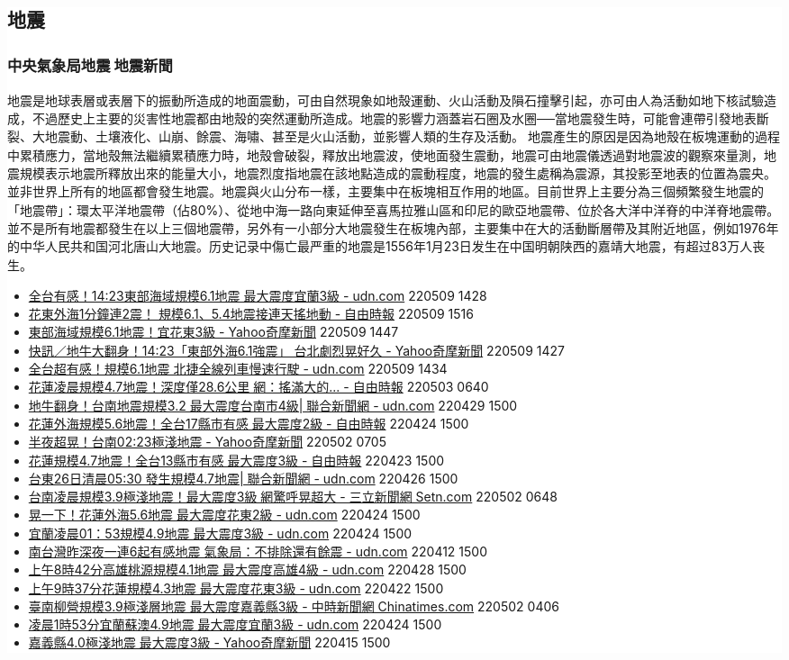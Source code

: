 ## 地震

### 中央氣象局地震 地震新聞

地震是地球表層或表層下的振動所造成的地面震動，可由自然現象如地殼運動、火山活動及隕石撞擊引起，亦可由人為活動如地下核試驗造成，不過歷史上主要的災害性地震都由地殼的突然運動所造成。地震的影響力涵蓋岩石圈及水圈──當地震發生時，可能會連帶引發地表斷裂、大地震動、土壤液化、山崩、餘震、海嘯、甚至是火山活動，並影響人類的生存及活動。
地震產生的原因是因為地殼在板塊運動的過程中累積應力，當地殼無法繼續累積應力時，地殼會破裂，釋放出地震波，使地面發生震動，地震可由地震儀透過對地震波的觀察來量測，地震規模表示地震所釋放出來的能量大小，地震烈度指地震在該地點造成的震動程度，地震的發生處稱為震源，其投影至地表的位置為震央。
並非世界上所有的地區都會發生地震。地震與火山分布一樣，主要集中在板塊相互作用的地區。目前世界上主要分為三個頻繁發生地震的「地震帶」：環太平洋地震帶（佔80%）、從地中海一路向東延伸至喜馬拉雅山區和印尼的歐亞地震帶、位於各大洋中洋脊的中洋脊地震帶。並不是所有地震都發生在以上三個地震帶，另外有一小部分大地震發生在板塊內部，主要集中在大的活動斷層帶及其附近地區，例如1976年的中华人民共和国河北唐山大地震。历史记录中傷亡最严重的地震是1556年1月23日发生在中国明朝陕西的嘉靖大地震，有超过83万人丧生。
- [全台有感！14:23東部海域規模6.1地震 最大震度宜蘭3級 - udn.com](https://udn.com/news/story/7266/6299377 "全台有感！14:23東部海域規模6.1地震 最大震度宜蘭3級 - udn.com") 220509 1428
- [花東外海1分鐘連2震！ 規模6.1、5.4地震接連天搖地動 - 自由時報](https://news.ltn.com.tw/news/life/breakingnews/3920407 "花東外海1分鐘連2震！ 規模6.1、5.4地震接連天搖地動 - 自由時報") 220509 1516
- [東部海域規模6.1地震！宜花東3級 - Yahoo奇摩新聞](https://tw.news.yahoo.com/14-23%E6%9D%B1%E9%83%A8%E6%B5%B7%E5%9F%9F%E5%9C%B0%E9%9C%87-%E4%BC%B0%E6%9C%80%E5%A4%A7%E9%9C%87%E5%BA%A63%E7%B4%9A-063034740.html "東部海域規模6.1地震！宜花東3級 - Yahoo奇摩新聞") 220509 1447
- [快訊／地牛大翻身！14:23「東部外海6.1強震」 台北劇烈晃好久 - Yahoo奇摩新聞](https://tw.news.yahoo.com/%E5%BF%AB%E8%A8%8A-%E5%9C%B0%E7%89%9B%E5%A4%A7%E7%BF%BB%E8%BA%AB-14-24-%E6%9D%B1%E9%83%A8%E5%A4%96%E6%B5%B7%E6%9C%89%E6%84%9F%E5%9C%B0%E9%9C%87-062725407.html "快訊／地牛大翻身！14:23「東部外海6.1強震」 台北劇烈晃好久 - Yahoo奇摩新聞") 220509 1427
- [全台超有感！規模6.1地震 北捷全線列車慢速行駛 - udn.com](https://udn.com/news/story/7266/6299394 "全台超有感！規模6.1地震 北捷全線列車慢速行駛 - udn.com") 220509 1434
- [花蓮凌晨規模4.7地震！深度僅28.6公里 網：搖滿大的... - 自由時報](https://news.ltn.com.tw/news/life/breakingnews/3913146 "花蓮凌晨規模4.7地震！深度僅28.6公里 網：搖滿大的... - 自由時報") 220503 0640
- [地牛翻身！台南地震規模3.2 最大震度台南市4級| 聯合新聞網 - udn.com](https://udn.com/news/story/7266/6276738 "地牛翻身！台南地震規模3.2 最大震度台南市4級| 聯合新聞網 - udn.com") 220429 1500
- [花蓮外海規模5.6地震！全台17縣市有感 最大震度2級 - 自由時報](https://news.ltn.com.tw/news/life/breakingnews/3904207 "花蓮外海規模5.6地震！全台17縣市有感 最大震度2級 - 自由時報") 220424 1500
- [半夜超晃！台南02:23極淺地震 - Yahoo奇摩新聞](https://tw.news.yahoo.com/%E5%8D%8A%E5%A4%9C%E8%B6%85%E6%99%83-%E5%8F%B0%E5%8D%9702-23%E6%A5%B5%E6%B7%BA%E5%9C%B0%E9%9C%87-230520717.html "半夜超晃！台南02:23極淺地震 - Yahoo奇摩新聞") 220502 0705
- [花蓮規模4.7地震！全台13縣市有感 最大震度3級 - 自由時報](https://news.ltn.com.tw/news/life/breakingnews/3903200 "花蓮規模4.7地震！全台13縣市有感 最大震度3級 - 自由時報") 220423 1500
- [台東26日清晨05:30 發生規模4.7地震| 聯合新聞網 - udn.com](https://udn.com/news/story/7266/6266778 "台東26日清晨05:30 發生規模4.7地震| 聯合新聞網 - udn.com") 220426 1500
- [台南凌晨規模3.9極淺地震！最大震度3級 網驚呼晃超大 - 三立新聞網 Setn.com](https://www.setn.com/News.aspx?NewsID=1109070 "台南凌晨規模3.9極淺地震！最大震度3級 網驚呼晃超大 - 三立新聞網 Setn.com") 220502 0648
- [晃一下！花蓮外海5.6地震 最大震度花東2級 - udn.com](https://udn.com/news/story/7266/6263574 "晃一下！花蓮外海5.6地震 最大震度花東2級 - udn.com") 220424 1500
- [宜蘭凌晨01：53規模4.9地震 最大震度3級 - udn.com](https://udn.com/news/story/7266/6262382 "宜蘭凌晨01：53規模4.9地震 最大震度3級 - udn.com") 220424 1500
- [南台灣昨深夜一連6起有感地震 氣象局：不排除還有餘震 - udn.com](https://udn.com/news/story/7266/6232739 "南台灣昨深夜一連6起有感地震 氣象局：不排除還有餘震 - udn.com") 220412 1500
- [上午8時42分高雄桃源規模4.1地震 最大震度高雄4級 - udn.com](https://udn.com/news/story/7266/6272549 "上午8時42分高雄桃源規模4.1地震 最大震度高雄4級 - udn.com") 220428 1500
- [上午9時37分花蓮規模4.3地震 最大震度花東3級 - udn.com](https://udn.com/news/story/7266/6258137 "上午9時37分花蓮規模4.3地震 最大震度花東3級 - udn.com") 220422 1500
- [臺南柳營規模3.9極淺層地震 最大震度嘉義縣3級 - 中時新聞網 Chinatimes.com](https://www.chinatimes.com/realtimenews/20220502000085-260405 "臺南柳營規模3.9極淺層地震 最大震度嘉義縣3級 - 中時新聞網 Chinatimes.com") 220502 0406
- [凌晨1時53分宜蘭蘇澳4.9地震 最大震度宜蘭3級 - udn.com](https://udn.com/news/story/7266/6262386 "凌晨1時53分宜蘭蘇澳4.9地震 最大震度宜蘭3級 - udn.com") 220424 1500
- [嘉義縣4.0極淺地震 最大震度3級 - Yahoo奇摩新聞](https://tw.news.yahoo.com/%E5%98%89%E7%BE%A9%E7%B8%A34-0%E6%A5%B5%E6%B7%BA%E5%9C%B0%E9%9C%87-%E6%9C%80%E5%A4%A7%E9%9C%87%E5%BA%A63%E7%B4%9A-212020360.html "嘉義縣4.0極淺地震 最大震度3級 - Yahoo奇摩新聞") 220415 1500
